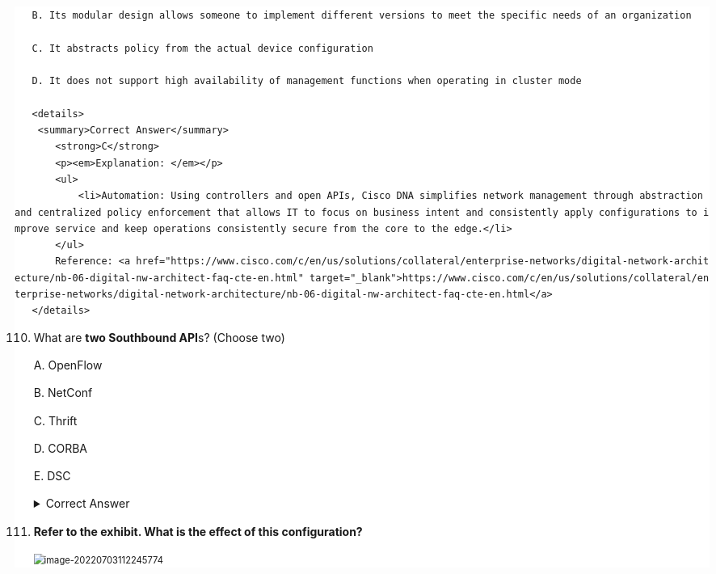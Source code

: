        B. Its modular design allows someone to implement different versions to meet the specific needs of an organization

       C. It abstracts policy from the actual device configuration

       D. It does not support high availability of management functions when operating in cluster mode

       <details>
        <summary>Correct Answer</summary>
           <strong>C</strong>
           <p><em>Explanation: </em></p>
           <ul>
               <li>Automation: Using controllers and open APIs, Cisco DNA simplifies network management through abstraction and centralized policy enforcement that allows IT to focus on business intent and consistently apply configurations to improve service and keep operations consistently secure from the core to the edge.</li>
           </ul>
           Reference: <a href="https://www.cisco.com/c/en/us/solutions/collateral/enterprise-networks/digital-network-architecture/nb-06-digital-nw-architect-faq-cte-en.html" target="_blank">https://www.cisco.com/c/en/us/solutions/collateral/enterprise-networks/digital-network-architecture/nb-06-digital-nw-architect-faq-cte-en.html</a>
       </details>

110. What are **two Southbound API**s? (Choose two)

       A. OpenFlow

       B. NetConf

       C. Thrift

       D. CORBA

       E. DSC

       <details>
        <summary>Correct Answer</summary>
           <strong>A, B</strong>
           <p><em>Explanation: </em></p>
           <ul>
               <li><strong>OpenFlow</strong> is a well-known southbound API. OpenFlow defines the way the SDN Controller should interact with the forwarding plane to make adjustments to the network, so it can better adapt to changing business requirements.</li>
               <li><strong>Network Configuration Protocol (NetConf)</strong> uses Extensible Markup Language (XML) to install, manipulate and delete configuration to network devices.</li>
               <li>Other southbound APIs are:
       <br><strong>OnePK</strong>: a Cisco proprietary SBI to inspect or modify the network element configuration without hardware upgrades.
       <br><strong>OpFlex</strong>: an open-standard, distributed control system. It send ג€summary policyג€ to network elements.</li>
           </ul>
       </details>

111. **Refer to the exhibit. What is the effect of this configuration?**

       <img src="https://cdn.jsdelivr.net/gh/Wolfxin/MyPicGo/img/202207141343636.png" alt="image-20220703112245774" style="zoom:80%;" />

